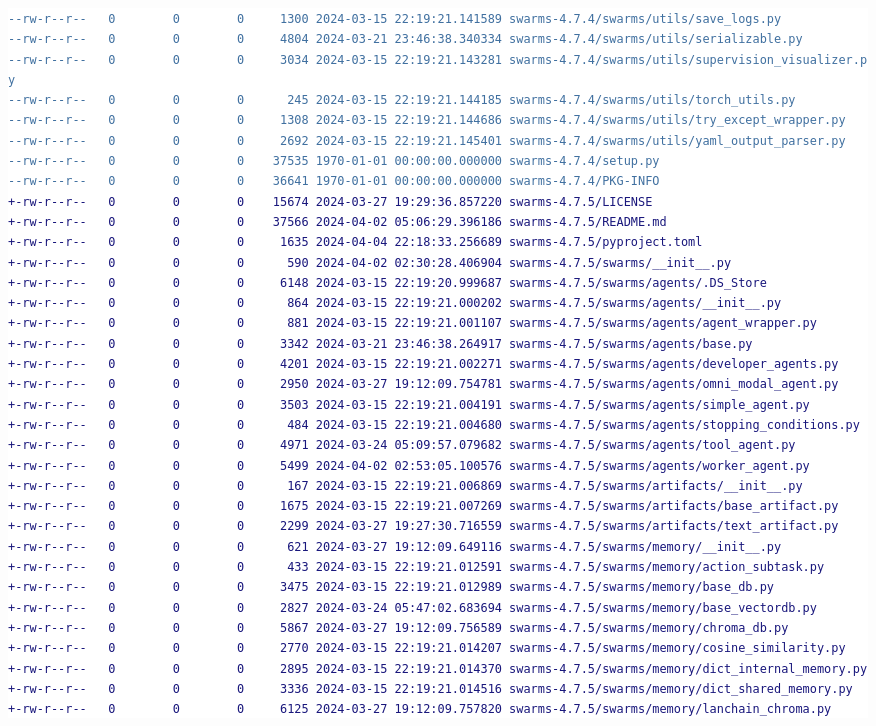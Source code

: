 ```diff
--rw-r--r--   0        0        0     1300 2024-03-15 22:19:21.141589 swarms-4.7.4/swarms/utils/save_logs.py
--rw-r--r--   0        0        0     4804 2024-03-21 23:46:38.340334 swarms-4.7.4/swarms/utils/serializable.py
--rw-r--r--   0        0        0     3034 2024-03-15 22:19:21.143281 swarms-4.7.4/swarms/utils/supervision_visualizer.py
--rw-r--r--   0        0        0      245 2024-03-15 22:19:21.144185 swarms-4.7.4/swarms/utils/torch_utils.py
--rw-r--r--   0        0        0     1308 2024-03-15 22:19:21.144686 swarms-4.7.4/swarms/utils/try_except_wrapper.py
--rw-r--r--   0        0        0     2692 2024-03-15 22:19:21.145401 swarms-4.7.4/swarms/utils/yaml_output_parser.py
--rw-r--r--   0        0        0    37535 1970-01-01 00:00:00.000000 swarms-4.7.4/setup.py
--rw-r--r--   0        0        0    36641 1970-01-01 00:00:00.000000 swarms-4.7.4/PKG-INFO
+-rw-r--r--   0        0        0    15674 2024-03-27 19:29:36.857220 swarms-4.7.5/LICENSE
+-rw-r--r--   0        0        0    37566 2024-04-02 05:06:29.396186 swarms-4.7.5/README.md
+-rw-r--r--   0        0        0     1635 2024-04-04 22:18:33.256689 swarms-4.7.5/pyproject.toml
+-rw-r--r--   0        0        0      590 2024-04-02 02:30:28.406904 swarms-4.7.5/swarms/__init__.py
+-rw-r--r--   0        0        0     6148 2024-03-15 22:19:20.999687 swarms-4.7.5/swarms/agents/.DS_Store
+-rw-r--r--   0        0        0      864 2024-03-15 22:19:21.000202 swarms-4.7.5/swarms/agents/__init__.py
+-rw-r--r--   0        0        0      881 2024-03-15 22:19:21.001107 swarms-4.7.5/swarms/agents/agent_wrapper.py
+-rw-r--r--   0        0        0     3342 2024-03-21 23:46:38.264917 swarms-4.7.5/swarms/agents/base.py
+-rw-r--r--   0        0        0     4201 2024-03-15 22:19:21.002271 swarms-4.7.5/swarms/agents/developer_agents.py
+-rw-r--r--   0        0        0     2950 2024-03-27 19:12:09.754781 swarms-4.7.5/swarms/agents/omni_modal_agent.py
+-rw-r--r--   0        0        0     3503 2024-03-15 22:19:21.004191 swarms-4.7.5/swarms/agents/simple_agent.py
+-rw-r--r--   0        0        0      484 2024-03-15 22:19:21.004680 swarms-4.7.5/swarms/agents/stopping_conditions.py
+-rw-r--r--   0        0        0     4971 2024-03-24 05:09:57.079682 swarms-4.7.5/swarms/agents/tool_agent.py
+-rw-r--r--   0        0        0     5499 2024-04-02 02:53:05.100576 swarms-4.7.5/swarms/agents/worker_agent.py
+-rw-r--r--   0        0        0      167 2024-03-15 22:19:21.006869 swarms-4.7.5/swarms/artifacts/__init__.py
+-rw-r--r--   0        0        0     1675 2024-03-15 22:19:21.007269 swarms-4.7.5/swarms/artifacts/base_artifact.py
+-rw-r--r--   0        0        0     2299 2024-03-27 19:27:30.716559 swarms-4.7.5/swarms/artifacts/text_artifact.py
+-rw-r--r--   0        0        0      621 2024-03-27 19:12:09.649116 swarms-4.7.5/swarms/memory/__init__.py
+-rw-r--r--   0        0        0      433 2024-03-15 22:19:21.012591 swarms-4.7.5/swarms/memory/action_subtask.py
+-rw-r--r--   0        0        0     3475 2024-03-15 22:19:21.012989 swarms-4.7.5/swarms/memory/base_db.py
+-rw-r--r--   0        0        0     2827 2024-03-24 05:47:02.683694 swarms-4.7.5/swarms/memory/base_vectordb.py
+-rw-r--r--   0        0        0     5867 2024-03-27 19:12:09.756589 swarms-4.7.5/swarms/memory/chroma_db.py
+-rw-r--r--   0        0        0     2770 2024-03-15 22:19:21.014207 swarms-4.7.5/swarms/memory/cosine_similarity.py
+-rw-r--r--   0        0        0     2895 2024-03-15 22:19:21.014370 swarms-4.7.5/swarms/memory/dict_internal_memory.py
+-rw-r--r--   0        0        0     3336 2024-03-15 22:19:21.014516 swarms-4.7.5/swarms/memory/dict_shared_memory.py
+-rw-r--r--   0        0        0     6125 2024-03-27 19:12:09.757820 swarms-4.7.5/swarms/memory/lanchain_chroma.py
```